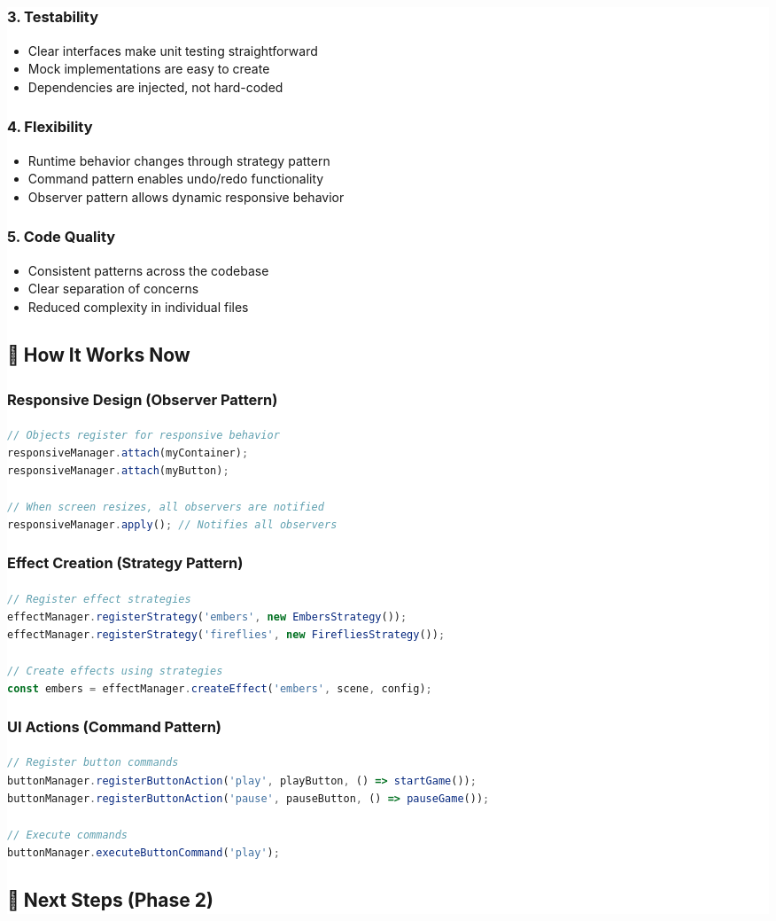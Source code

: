 ### **3. Testability**
- Clear interfaces make unit testing straightforward
- Mock implementations are easy to create
- Dependencies are injected, not hard-coded

### **4. Flexibility**
- Runtime behavior changes through strategy pattern
- Command pattern enables undo/redo functionality
- Observer pattern allows dynamic responsive behavior

### **5. Code Quality**
- Consistent patterns across the codebase
- Clear separation of concerns
- Reduced complexity in individual files

## 🔄 How It Works Now

### **Responsive Design (Observer Pattern)**
```typescript
// Objects register for responsive behavior
responsiveManager.attach(myContainer);
responsiveManager.attach(myButton);

// When screen resizes, all observers are notified
responsiveManager.apply(); // Notifies all observers
```

### **Effect Creation (Strategy Pattern)**
```typescript
// Register effect strategies
effectManager.registerStrategy('embers', new EmbersStrategy());
effectManager.registerStrategy('fireflies', new FirefliesStrategy());

// Create effects using strategies
const embers = effectManager.createEffect('embers', scene, config);
```

### **UI Actions (Command Pattern)**
```typescript
// Register button commands
buttonManager.registerButtonAction('play', playButton, () => startGame());
buttonManager.registerButtonAction('pause', pauseButton, () => pauseGame());

// Execute commands
buttonManager.executeButtonCommand('play');
```

## 🚧 Next Steps (Phase 2)
